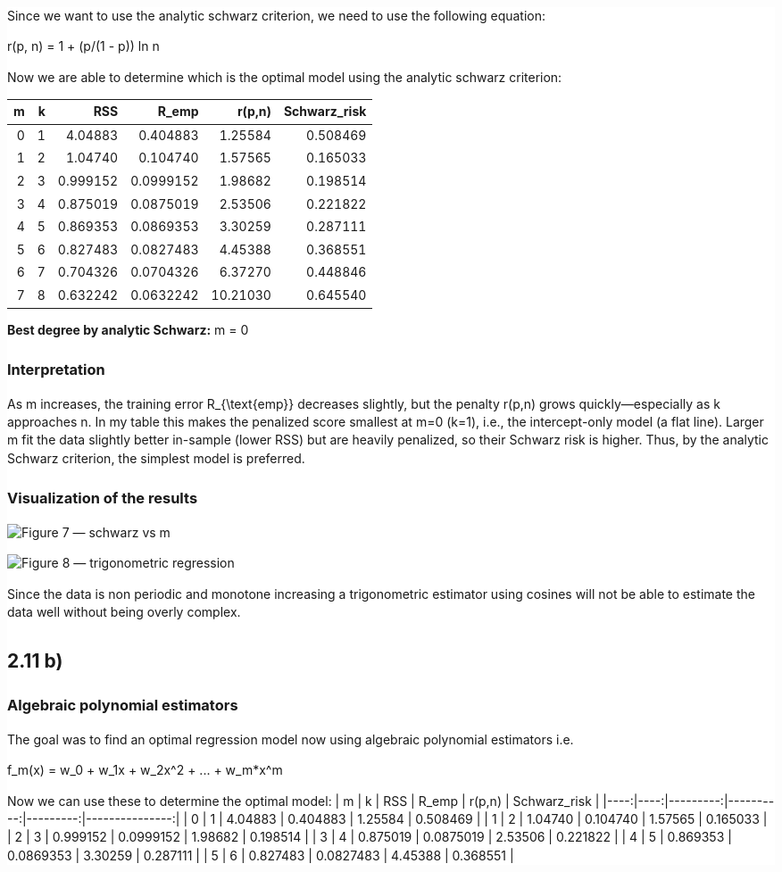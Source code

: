 Since we want to use the analytic schwarz criterion, we need to use the following equation:

r(p, n) = 1 + (p/(1 - p)) ln n

Now we are able to determine which is the optimal model using the analytic schwarz criterion:

|   m |   k |      RSS |     R_emp |   r(p,n) |   Schwarz_risk |
|----:|----:|---------:|----------:|---------:|---------------:|
|   0 |   1 | 4.04883  | 0.404883  |  1.25584 |       0.508469 |
|   1 |   2 | 1.04740  | 0.104740  |  1.57565 |       0.165033 |
|   2 |   3 | 0.999152 | 0.0999152 |  1.98682 |       0.198514 |
|   3 |   4 | 0.875019 | 0.0875019 |  2.53506 |       0.221822 |
|   4 |   5 | 0.869353 | 0.0869353 |  3.30259 |       0.287111 |
|   5 |   6 | 0.827483 | 0.0827483 |  4.45388 |       0.368551 |
|   6 |   7 | 0.704326 | 0.0704326 |  6.37270 |       0.448846 |
|   7 |   8 | 0.632242 | 0.0632242 | 10.21030 |       0.645540 |

**Best degree by analytic Schwarz:**   m = 0

### Interpretation
As m increases, the training error R_{\text{emp}} decreases slightly, but the penalty r(p,n) grows quickly—especially as k approaches n. In my table this makes the penalized score smallest at m=0 (k=1), i.e., the intercept-only model (a flat line). Larger m fit the data slightly better in-sample (lower RSS) but are heavily penalized, so their Schwarz risk is higher. Thus, by the analytic Schwarz criterion, the simplest model is preferred.

  
  


### Visualization of the results
![Figure 7 — schwarz vs m](trig_best_m.png)  

![Figure 8 — trigonometric regression](trig_regression.png)  

Since the data is non periodic and monotone increasing a trigonometric estimator using cosines will not be able to estimate the data well without being overly complex.  



## 2.11 b)
### Algebraic polynomial estimators

The goal was to find an optimal regression model now using algebraic polynomial estimators i.e. 

f_m(x) = w_0 + w_1x + w_2x^2 + ... + w_m*x^m



Now we can use these to determine the optimal model:
|   m |   k |      RSS |     R_emp |   r(p,n) |   Schwarz_risk |
|----:|----:|---------:|----------:|---------:|---------------:|
|   0 |   1 | 4.04883  | 0.404883  |  1.25584 |       0.508469 |
|   1 |   2 | 1.04740  | 0.104740  |  1.57565 |       0.165033 |
|   2 |   3 | 0.999152 | 0.0999152 |  1.98682 |       0.198514 |
|   3 |   4 | 0.875019 | 0.0875019 |  2.53506 |       0.221822 |
|   4 |   5 | 0.869353 | 0.0869353 |  3.30259 |       0.287111 |
|   5 |   6 | 0.827483 | 0.0827483 |  4.45388 |       0.368551 |
